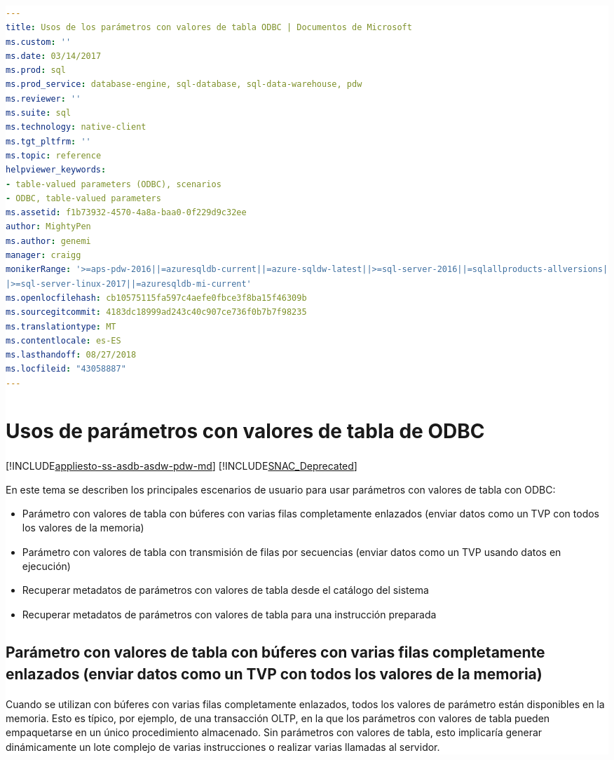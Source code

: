 ```yaml
---
title: Usos de los parámetros con valores de tabla ODBC | Documentos de Microsoft
ms.custom: ''
ms.date: 03/14/2017
ms.prod: sql
ms.prod_service: database-engine, sql-database, sql-data-warehouse, pdw
ms.reviewer: ''
ms.suite: sql
ms.technology: native-client
ms.tgt_pltfrm: ''
ms.topic: reference
helpviewer_keywords:
- table-valued parameters (ODBC), scenarios
- ODBC, table-valued parameters
ms.assetid: f1b73932-4570-4a8a-baa0-0f229d9c32ee
author: MightyPen
ms.author: genemi
manager: craigg
monikerRange: '>=aps-pdw-2016||=azuresqldb-current||=azure-sqldw-latest||>=sql-server-2016||=sqlallproducts-allversions||>=sql-server-linux-2017||=azuresqldb-mi-current'
ms.openlocfilehash: cb10575115fa597c4aefe0fbce3f8ba15f46309b
ms.sourcegitcommit: 4183dc18999ad243c40c907ce736f0b7b7f98235
ms.translationtype: MT
ms.contentlocale: es-ES
ms.lasthandoff: 08/27/2018
ms.locfileid: "43058887"
---
```

# <a name="uses-of-odbc-table-valued-parameters"></a>Usos de parámetros con valores de tabla de ODBC
[!INCLUDE[appliesto-ss-asdb-asdw-pdw-md](../../includes/appliesto-ss-asdb-asdw-pdw-md.md)]
[!INCLUDE[SNAC_Deprecated](../../includes/snac-deprecated.md)]

  En este tema se describen los principales escenarios de usuario para usar parámetros con valores de tabla con ODBC:  
  
-   Parámetro con valores de tabla con búferes con varias filas completamente enlazados (enviar datos como un TVP con todos los valores de la memoria)  
  
-   Parámetro con valores de tabla con transmisión de filas por secuencias (enviar datos como un TVP usando datos en ejecución)  
  
-   Recuperar metadatos de parámetros con valores de tabla desde el catálogo del sistema  
  
-   Recuperar metadatos de parámetros con valores de tabla para una instrucción preparada  
  
## <a name="table-valued-parameter-with-fully-bound-multirow-buffers-send-data-as-a-tvp-with-all-values-in-memory"></a>Parámetro con valores de tabla con búferes con varias filas completamente enlazados (enviar datos como un TVP con todos los valores de la memoria)  
 Cuando se utilizan con búferes con varias filas completamente enlazados, todos los valores de parámetro están disponibles en la memoria. Esto es típico, por ejemplo, de una transacción OLTP, en la que los parámetros con valores de tabla pueden empaquetarse en un único procedimiento almacenado. Sin parámetros con valores de tabla, esto implicaría generar dinámicamente un lote complejo de varias instrucciones o realizar varias llamadas al servidor.  
  